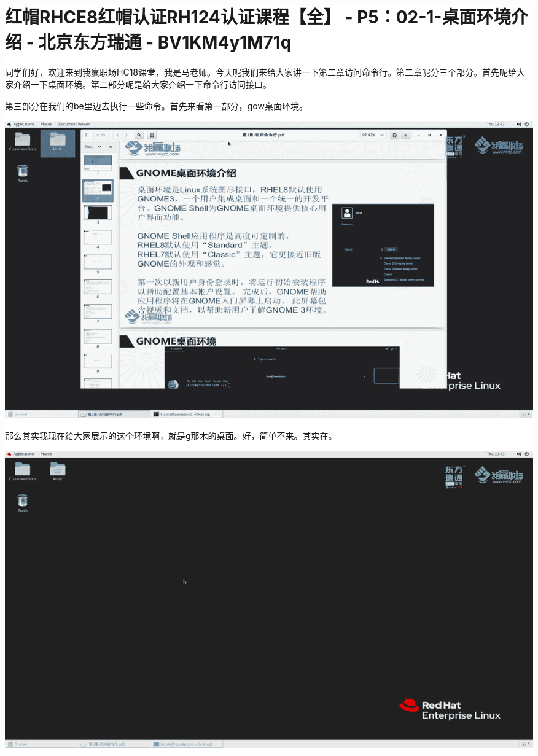 # 红帽RHCE8红帽认证RH124认证课程【全】 - P5：02-1-桌面环境介绍 - 北京东方瑞通 - BV1KM4y1M71q

同学们好，欢迎来到我赢职场HC18课堂，我是马老师。今天呢我们来给大家讲一下第二章访问命令行。第二章呢分三个部分。首先呢给大家介绍一下桌面环境。第二部分呢是给大家介绍一下命令行访问接口。

第三部分在我们的be里边去执行一些命令。首先来看第一部分，gow桌面环境。

![](img/75fd2a0c2cbad7a67f23a31bafd3bfc2_1.png)

那么其实我现在给大家展示的这个环境啊，就是g那木的桌面。好，简单不来。其实在。

![](img/75fd2a0c2cbad7a67f23a31bafd3bfc2_3.png)
